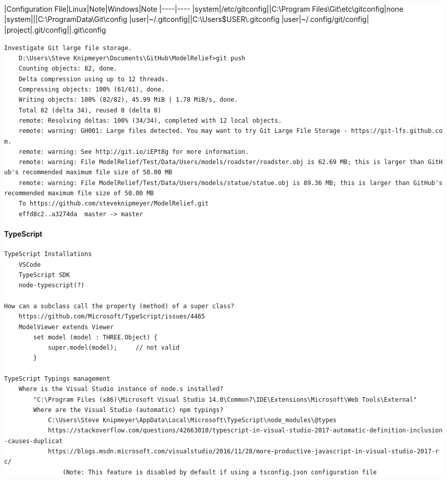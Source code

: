 |Configuration File|Linux|Note|Windows|Note
|----|----
|system|/etc/gitconfig||C:\Program Files\Git\etc\gitconfig|none
|system|||C:\ProgramData\Git\config
|user|~/.gitconfig||C:\Users\$USER\\.gitconfig
|user|~/.config/git/config|
|project|.git/config||.git\config

    Investigate Git large file storage.
        D:\Users\Steve Knipmeyer\Documents\GitHub\ModelRelief>git push
        Counting objects: 82, done.
        Delta compression using up to 12 threads.
        Compressing objects: 100% (61/61), done.
        Writing objects: 100% (82/82), 45.99 MiB | 1.78 MiB/s, done.
        Total 82 (delta 34), reused 0 (delta 0)
        remote: Resolving deltas: 100% (34/34), completed with 12 local objects.
        remote: warning: GH001: Large files detected. You may want to try Git Large File Storage - https://git-lfs.github.com.
        remote: warning: See http://git.io/iEPt8g for more information.
        remote: warning: File ModelRelief/Test/Data/Users/models/roadster/roadster.obj is 62.69 MB; this is larger than GitHub's recommended maximum file size of 50.00 MB
        remote: warning: File ModelRelief/Test/Data/Users/models/statue/statue.obj is 89.36 MB; this is larger than GitHub's recommended maximum file size of 50.00 MB
        To https://github.com/steveknipmeyer/ModelRelief.git
        effd8c2..a3274da  master -> master

#### TypeScript
    TypeScript Installations
        VSCode
        TypeScript SDK
        node-typescript(?)

    How can a subclass call the property (method) of a super class?
        https://github.com/Microsoft/TypeScript/issues/4465
        ModelViewer extends Viewer
            set model (model : THREE.Object) {
                super.model(model);     // not valid
            }            

    TypeScript Typings management
        Where is the Visual Studio instance of node.s installed?
            "C:\Program Files (x86)\Microsoft Visual Studio 14.0\Common7\IDE\Extensions\Microsoft\Web Tools\External"
            Where are the Visual Studio (automatic) npm typings?
                C:\Users\Steve Knipmeyer\AppData\Local\Microsoft\TypeScript\node_modules\@types
                https://stackoverflow.com/questions/42663010/typescript-in-visual-studio-2017-automatic-definition-inclusion-causes-duplicat
                https://blogs.msdn.microsoft.com/visualstudio/2016/11/28/more-productive-javascript-in-visual-studio-2017-rc/
                    (Note: This feature is disabled by default if using a tsconfig.json configuration file

